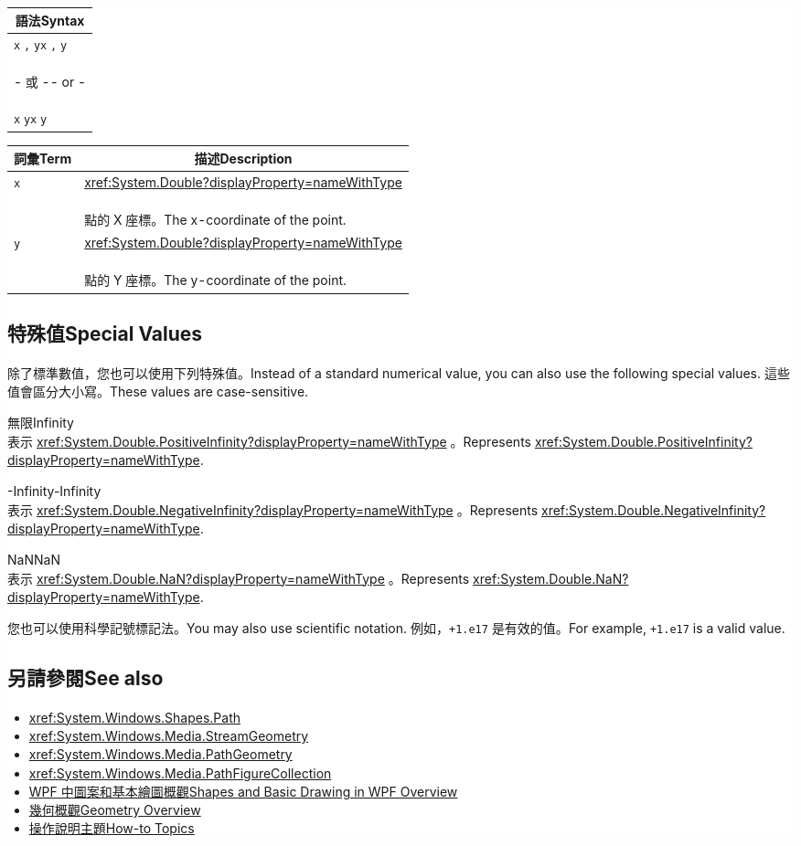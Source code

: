 |<span data-ttu-id="1907f-278">語法</span><span class="sxs-lookup"><span data-stu-id="1907f-278">Syntax</span></span>|  
|------------|  
|<span data-ttu-id="1907f-279">`x` `,` `y`</span><span class="sxs-lookup"><span data-stu-id="1907f-279">`x` `,` `y`</span></span><br /><br /> <span data-ttu-id="1907f-280">- 或 -</span><span class="sxs-lookup"><span data-stu-id="1907f-280">- or -</span></span><br /><br /> <span data-ttu-id="1907f-281">`x` `y`</span><span class="sxs-lookup"><span data-stu-id="1907f-281">`x` `y`</span></span>|  
  
|<span data-ttu-id="1907f-282">詞彙</span><span class="sxs-lookup"><span data-stu-id="1907f-282">Term</span></span>|<span data-ttu-id="1907f-283">描述</span><span class="sxs-lookup"><span data-stu-id="1907f-283">Description</span></span>|  
|----------|-----------------|  
|`x`|<xref:System.Double?displayProperty=nameWithType><br /><br /> <span data-ttu-id="1907f-284">點的 X 座標。</span><span class="sxs-lookup"><span data-stu-id="1907f-284">The x-coordinate of the point.</span></span>|  
|`y`|<xref:System.Double?displayProperty=nameWithType><br /><br /> <span data-ttu-id="1907f-285">點的 Y 座標。</span><span class="sxs-lookup"><span data-stu-id="1907f-285">The y-coordinate of the point.</span></span>|  
  
<a name="specialvalues"></a>
## <a name="special-values"></a><span data-ttu-id="1907f-286">特殊值</span><span class="sxs-lookup"><span data-stu-id="1907f-286">Special Values</span></span>  
 <span data-ttu-id="1907f-287">除了標準數值，您也可以使用下列特殊值。</span><span class="sxs-lookup"><span data-stu-id="1907f-287">Instead of a standard numerical value, you can also use the following special values.</span></span> <span data-ttu-id="1907f-288">這些值會區分大小寫。</span><span class="sxs-lookup"><span data-stu-id="1907f-288">These values are case-sensitive.</span></span>  
  
 <span data-ttu-id="1907f-289">無限</span><span class="sxs-lookup"><span data-stu-id="1907f-289">Infinity</span></span>  
 <span data-ttu-id="1907f-290">表示 <xref:System.Double.PositiveInfinity?displayProperty=nameWithType> 。</span><span class="sxs-lookup"><span data-stu-id="1907f-290">Represents <xref:System.Double.PositiveInfinity?displayProperty=nameWithType>.</span></span>  
  
 <span data-ttu-id="1907f-291">-Infinity</span><span class="sxs-lookup"><span data-stu-id="1907f-291">-Infinity</span></span>  
 <span data-ttu-id="1907f-292">表示 <xref:System.Double.NegativeInfinity?displayProperty=nameWithType> 。</span><span class="sxs-lookup"><span data-stu-id="1907f-292">Represents <xref:System.Double.NegativeInfinity?displayProperty=nameWithType>.</span></span>  
  
 <span data-ttu-id="1907f-293">NaN</span><span class="sxs-lookup"><span data-stu-id="1907f-293">NaN</span></span>  
 <span data-ttu-id="1907f-294">表示 <xref:System.Double.NaN?displayProperty=nameWithType> 。</span><span class="sxs-lookup"><span data-stu-id="1907f-294">Represents <xref:System.Double.NaN?displayProperty=nameWithType>.</span></span>  
  
 <span data-ttu-id="1907f-295">您也可以使用科學記號標記法。</span><span class="sxs-lookup"><span data-stu-id="1907f-295">You may also use scientific notation.</span></span> <span data-ttu-id="1907f-296">例如，`+1.e17` 是有效的值。</span><span class="sxs-lookup"><span data-stu-id="1907f-296">For example, `+1.e17` is a valid value.</span></span>  
  
## <a name="see-also"></a><span data-ttu-id="1907f-297">另請參閱</span><span class="sxs-lookup"><span data-stu-id="1907f-297">See also</span></span>

- <xref:System.Windows.Shapes.Path>
- <xref:System.Windows.Media.StreamGeometry>
- <xref:System.Windows.Media.PathGeometry>
- <xref:System.Windows.Media.PathFigureCollection>
- [<span data-ttu-id="1907f-298">WPF 中圖案和基本繪圖概觀</span><span class="sxs-lookup"><span data-stu-id="1907f-298">Shapes and Basic Drawing in WPF Overview</span></span>](shapes-and-basic-drawing-in-wpf-overview.md)
- [<span data-ttu-id="1907f-299">幾何概觀</span><span class="sxs-lookup"><span data-stu-id="1907f-299">Geometry Overview</span></span>](geometry-overview.md)
- [<span data-ttu-id="1907f-300">操作說明主題</span><span class="sxs-lookup"><span data-stu-id="1907f-300">How-to Topics</span></span>](geometries-how-to-topics.md)
